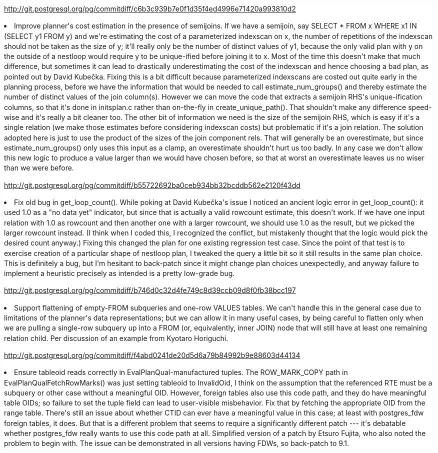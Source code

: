 <a target="_blank" href="http://git.postgresql.org/pg/commitdiff/c6b3c939b7e0f1d35f4ed4996e71420a993810d2">http://git.postgresql.org/pg/commitdiff/c6b3c939b7e0f1d35f4ed4996e71420a993810d2</a></li>

<li>Improve planner's cost estimation in the presence of semijoins. If we have a semijoin, say SELECT * FROM x WHERE x1 IN (SELECT y1 FROM y) and we're estimating the cost of a parameterized indexscan on x, the number of repetitions of the indexscan should not be taken as the size of y; it'll really only be the number of distinct values of y1, because the only valid plan with y on the outside of a nestloop would require y to be unique-ified before joining it to x. Most of the time this doesn't make that much difference, but sometimes it can lead to drastically underestimating the cost of the indexscan and hence choosing a bad plan, as pointed out by David Kube&#269;ka. Fixing this is a bit difficult because parameterized indexscans are costed out quite early in the planning process, before we have the information that would be needed to call estimate_num_groups() and thereby estimate the number of distinct values of the join column(s). However we can move the code that extracts a semijoin RHS's unique-ification columns, so that it's done in initsplan.c rather than on-the-fly in create_unique_path(). That shouldn't make any difference speed-wise and it's really a bit cleaner too. The other bit of information we need is the size of the semijoin RHS, which is easy if it's a single relation (we make those estimates before considering indexscan costs) but problematic if it's a join relation. The solution adopted here is just to use the product of the sizes of the join component rels. That will generally be an overestimate, but since estimate_num_groups() only uses this input as a clamp, an overestimate shouldn't hurt us too badly. In any case we don't allow this new logic to produce a value larger than we would have chosen before, so that at worst an overestimate leaves us no wiser than we were before. 

<a target="_blank" href="http://git.postgresql.org/pg/commitdiff/b55722692ba0ceb934bb32bcddb562e2120f43dd">http://git.postgresql.org/pg/commitdiff/b55722692ba0ceb934bb32bcddb562e2120f43dd</a></li>

<li>Fix old bug in get_loop_count(). While poking at David Kube&#269;ka's issue I noticed an ancient logic error in get_loop_count(): it used 1.0 as a "no data yet" indicator, but since that is actually a valid rowcount estimate, this doesn't work. If we have one input relation with 1.0 as rowcount and then another one with a larger rowcount, we should use 1.0 as the result, but we picked the larger rowcount instead. (I think when I coded this, I recognized the conflict, but mistakenly thought that the logic would pick the desired count anyway.) Fixing this changed the plan for one existing regression test case. Since the point of that test is to exercise creation of a particular shape of nestloop plan, I tweaked the query a little bit so it still results in the same plan choice. This is definitely a bug, but I'm hesitant to back-patch since it might change plan choices unexpectedly, and anyway failure to implement a heuristic precisely as intended is a pretty low-grade bug. 

<a target="_blank" href="http://git.postgresql.org/pg/commitdiff/b746d0c32d4fe749c8d39ccb09d8f0fb38bcc197">http://git.postgresql.org/pg/commitdiff/b746d0c32d4fe749c8d39ccb09d8f0fb38bcc197</a></li>

<li>Support flattening of empty-FROM subqueries and one-row VALUES tables. We can't handle this in the general case due to limitations of the planner's data representations; but we can allow it in many useful cases, by being careful to flatten only when we are pulling a single-row subquery up into a FROM (or, equivalently, inner JOIN) node that will still have at least one remaining relation child. Per discussion of an example from Kyotaro Horiguchi. 

<a target="_blank" href="http://git.postgresql.org/pg/commitdiff/f4abd0241de20d5d6a79b84992b9e88603d44134">http://git.postgresql.org/pg/commitdiff/f4abd0241de20d5d6a79b84992b9e88603d44134</a></li>

<li>Ensure tableoid reads correctly in EvalPlanQual-manufactured tuples. The ROW_MARK_COPY path in EvalPlanQualFetchRowMarks() was just setting tableoid to InvalidOid, I think on the assumption that the referenced RTE must be a subquery or other case without a meaningful OID. However, foreign tables also use this code path, and they do have meaningful table OIDs; so failure to set the tuple field can lead to user-visible misbehavior. Fix that by fetching the appropriate OID from the range table. There's still an issue about whether CTID can ever have a meaningful value in this case; at least with postgres_fdw foreign tables, it does. But that is a different problem that seems to require a significantly different patch --- it's debatable whether postgres_fdw really wants to use this code path at all. Simplified version of a patch by Etsuro Fujita, who also noted the problem to begin with. The issue can be demonstrated in all versions having FDWs, so back-patch to 9.1. 
